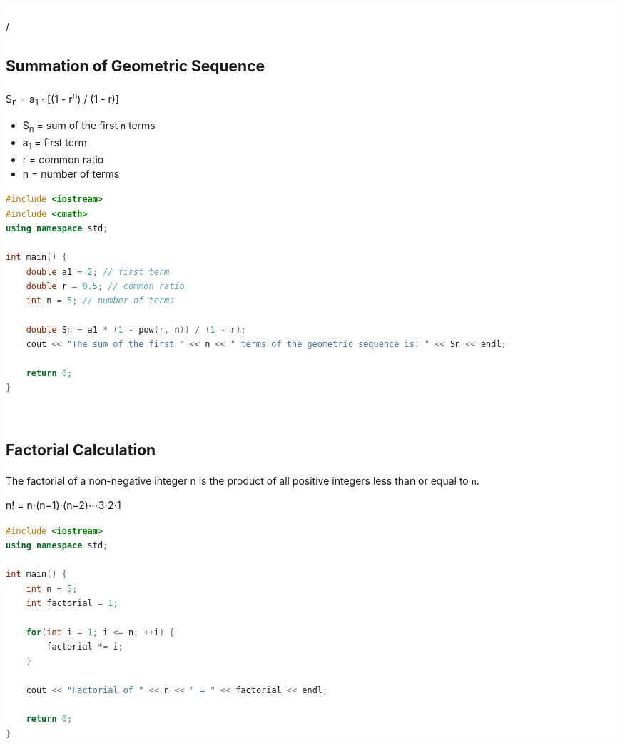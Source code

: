 <br>/

## Summation of Geometric Sequence

S<sub>n</sub> = a<sub>1</sub> ⋅ [(1 - r<sup>n</sup>) / (1 - r)]​

-   S<sub>n</sub>​ = sum of the first `n` terms
-   a<sub>1</sub> = first term
-   r = common ratio
-   n = number of terms

```cpp
#include <iostream>
#include <cmath>
using namespace std;

int main() {
    double a1 = 2; // first term
    double r = 0.5; // common ratio
    int n = 5; // number of terms

    double Sn = a1 * (1 - pow(r, n)) / (1 - r);
    cout << "The sum of the first " << n << " terms of the geometric sequence is: " << Sn << endl;

    return 0;
}
```

<br />

## Factorial Calculation

The factorial of a non-negative integer n is the product of all positive integers less than or equal to `n`.

n! = n⋅(n−1)⋅(n−2)⋯3⋅2⋅1

```cpp
#include <iostream>
using namespace std;

int main() {
    int n = 5;
    int factorial = 1;

    for(int i = 1; i <= n; ++i) {
        factorial *= i;
    }

    cout << "Factorial of " << n << " = " << factorial << endl;

    return 0;
}
```
